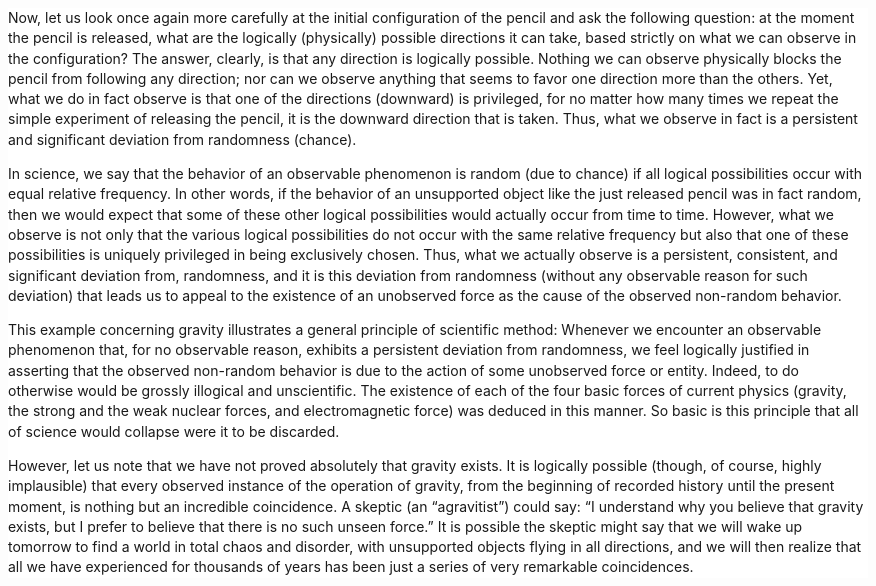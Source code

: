 Now, let us look once again more carefully at the initial configuration of the pencil and ask the following
question: at the moment the pencil is released, what are the logically (physically) possible directions it can take,
based strictly on what we can observe in the configuration? The answer, clearly, is that any direction is logically
possible. Nothing we can observe physically blocks the pencil from following any direction; nor can we observe
anything that seems to favor one direction more than the others. Yet, what we do in fact observe is that one of the
directions (downward) is privileged, for no matter how many times we repeat the simple experiment of releasing the
pencil, it is the downward direction that is taken. Thus, what we observe in fact is a persistent and significant
deviation from randomness (chance).

In science, we say that the behavior of an observable phenomenon is random (due to chance) if all logical
possibilities occur with equal relative frequency. In other words, if the behavior of an unsupported object like the
just released pencil was in fact random, then we would expect that some of these other logical possibilities would
actually occur from time to time. However, what we observe is not only that the various logical possibilities do not
occur with the same relative frequency but also that one of these possibilities is uniquely privileged in being
exclusively chosen. Thus, what we actually observe is a persistent, consistent, and significant deviation from,
randomness, and it is this deviation from randomness (without any observable reason for such deviation) that leads
us to appeal to the existence of an unobserved force as the cause of the observed non-random behavior.

This example concerning gravity illustrates a general principle of scientific method: Whenever we encounter
an observable phenomenon that, for no observable reason, exhibits a persistent deviation from randomness, we feel
logically justified in asserting that the observed non-random behavior is due to the action of some unobserved force
or entity. Indeed, to do otherwise would be grossly illogical and unscientific. The existence of each of the four basic
forces of current physics (gravity, the strong and the weak nuclear forces, and electromagnetic force) was deduced in
this manner. So basic is this principle that all of science would collapse were it to be discarded.

However, let us note that we have not proved absolutely that gravity exists. It is logically possible (though, of
course, highly implausible) that every observed instance of the operation of gravity, from the beginning of recorded
history until the present moment, is nothing but an incredible coincidence. A skeptic (an “agravitist”) could say: “I
understand why you believe that gravity exists, but I prefer to believe that there is no such unseen force.” It is
possible the skeptic might say that we will wake up tomorrow to find a world in total chaos and disorder, with
unsupported objects flying in all directions, and we will then realize that all we have experienced for thousands of
years has been just a series of very remarkable coincidences.
